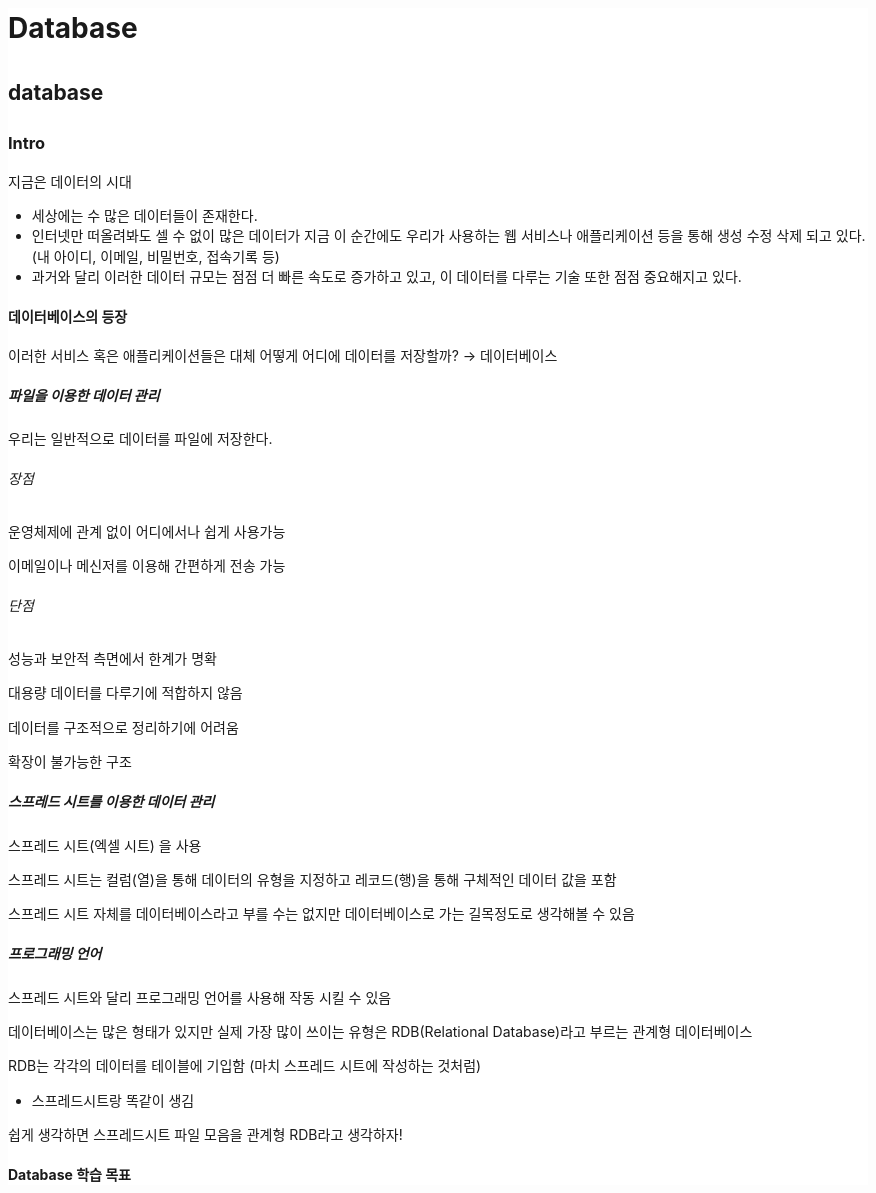 # Database

## database

### Intro

지금은 데이터의 시대 

- 세상에는 수 많은 데이터들이 존재한다. 
- 인터넷만 떠올려봐도 셀 수 없이 많은 데이터가 지금 이 순간에도 우리가 사용하는 웹 서비스나 애플리케이션 등을 통해 생성 수정 삭제 되고 있다. (내 아이디, 이메일, 비밀번호, 접속기록 등)
- 과거와 달리 이러한 데이터 규모는 점점 더 빠른 속도로 증가하고 있고, 이 데이터를 다루는 기술 또한 점점 중요해지고 있다.

#### 데이터베이스의 등장

이러한 서비스 혹은 애플리케이션들은 대체 어떻게 어디에 데이터를 저장할까? → 데이터베이스

##### 파일을 이용한 데이터 관리 

우리는 일반적으로 데이터를 파일에 저장한다. 

###### 장점 

 운영체제에 관계 없이 어디에서나 쉽게 사용가능

이메일이나 메신저를 이용해 간편하게 전송 가능

###### 단점

성능과 보안적 측면에서 한계가 명확

대용량 데이터를 다루기에 적합하지 않음

데이터를 구조적으로 정리하기에 어려움

확장이 불가능한 구조

##### 스프레드 시트를 이용한 데이터 관리

스프레드 시트(엑셀 시트) 을 사용

스프레드 시트는 컬럼(열)을 통해 데이터의 유형을 지정하고 레코드(행)을 통해 구체적인 데이터 값을 포함

스프레드 시트 자체를 데이터베이스라고 부를 수는 없지만 데이터베이스로 가는 길목정도로 생각해볼 수 있음

##### 프로그래밍 언어

스프레드 시트와 달리 프로그래밍 언어를 사용해 작동 시킬 수 있음 

데이터베이스는 많은 형태가 있지만 실제 가장 많이 쓰이는 유형은 RDB(Relational Database)라고 부르는 관계형 데이터베이스

RDB는 각각의 데이터를 테이블에 기입함 (마치 스프레드 시트에 작성하는 것처럼)

- 스프레드시트랑 똑같이 생김

쉽게 생각하면 스프레드시트 파일 모음을 관계형 RDB라고 생각하자!

#### Database 학습 목표 
